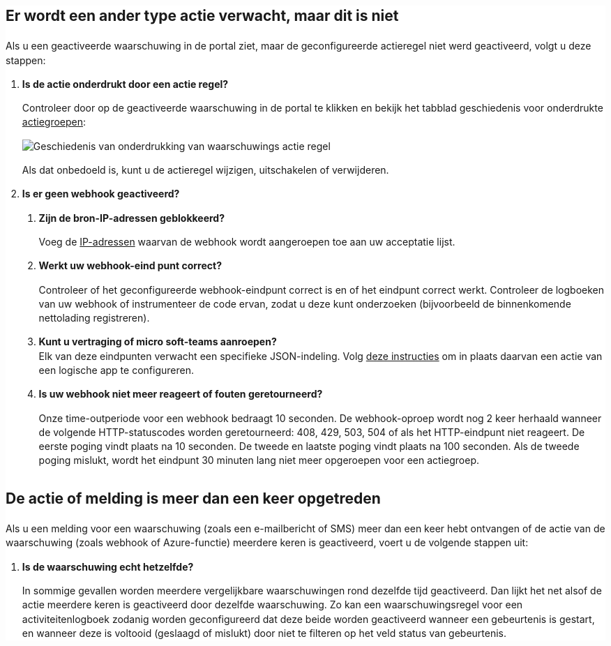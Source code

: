 ## <a name="expected-another-type-of-action-to-trigger-but-it-did-not"></a>Er wordt een ander type actie verwacht, maar dit is niet 
   
Als u een geactiveerde waarschuwing in de portal ziet, maar de geconfigureerde actieregel niet werd geactiveerd, volgt u deze stappen:

1. **Is de actie onderdrukt door een actie regel?**

    Controleer door op de geactiveerde waarschuwing in de portal te klikken en bekijk het tabblad geschiedenis voor onderdrukte [actiegroepen](action-groups.md):

    ![Geschiedenis van onderdrukking van waarschuwings actie regel](media/alerts-troubleshoot/history-action-rule.png)
 
    Als dat onbedoeld is, kunt u de actieregel wijzigen, uitschakelen of verwijderen.

1. **Is er geen webhook geactiveerd?**

    1. **Zijn de bron-IP-adressen geblokkeerd?**
    
       Voeg de [IP-adressen](action-groups.md#action-specific-information) waarvan de webhook wordt aangeroepen toe aan uw acceptatie lijst.

    1. **Werkt uw webhook-eind punt correct?**

       Controleer of het geconfigureerde webhook-eindpunt correct is en of het eindpunt correct werkt. Controleer de logboeken van uw webhook of instrumenteer de code ervan, zodat u deze kunt onderzoeken (bijvoorbeeld de binnenkomende nettolading registreren).

    1. **Kunt u vertraging of micro soft-teams aanroepen?**  
    Elk van deze eindpunten verwacht een specifieke JSON-indeling. Volg [deze instructies](action-groups-logic-app.md) om in plaats daarvan een actie van een logische app te configureren.

    1. **Is uw webhook niet meer reageert of fouten geretourneerd?** 

        Onze time-outperiode voor een webhook bedraagt 10 seconden. De webhook-oproep wordt nog 2 keer herhaald wanneer de volgende HTTP-statuscodes worden geretourneerd: 408, 429, 503, 504 of als het HTTP-eindpunt niet reageert. De eerste poging vindt plaats na 10 seconden. De tweede en laatste poging vindt plaats na 100 seconden. Als de tweede poging mislukt, wordt het eindpunt 30 minuten lang niet meer opgeroepen voor een actiegroep.

## <a name="action-or-notification-happened-more-than-once"></a>De actie of melding is meer dan een keer opgetreden 

Als u een melding voor een waarschuwing (zoals een e-mailbericht of SMS) meer dan een keer hebt ontvangen of de actie van de waarschuwing (zoals webhook of Azure-functie) meerdere keren is geactiveerd, voert u de volgende stappen uit: 

1. **Is de waarschuwing echt hetzelfde?** 

    In sommige gevallen worden meerdere vergelijkbare waarschuwingen rond dezelfde tijd geactiveerd. Dan lijkt het net alsof de actie meerdere keren is geactiveerd door dezelfde waarschuwing. Zo kan een waarschuwingsregel voor een activiteitenlogboek zodanig worden geconfigureerd dat deze beide worden geactiveerd wanneer een gebeurtenis is gestart, en wanneer deze is voltooid (geslaagd of mislukt) door niet te filteren op het veld status van gebeurtenis. 
